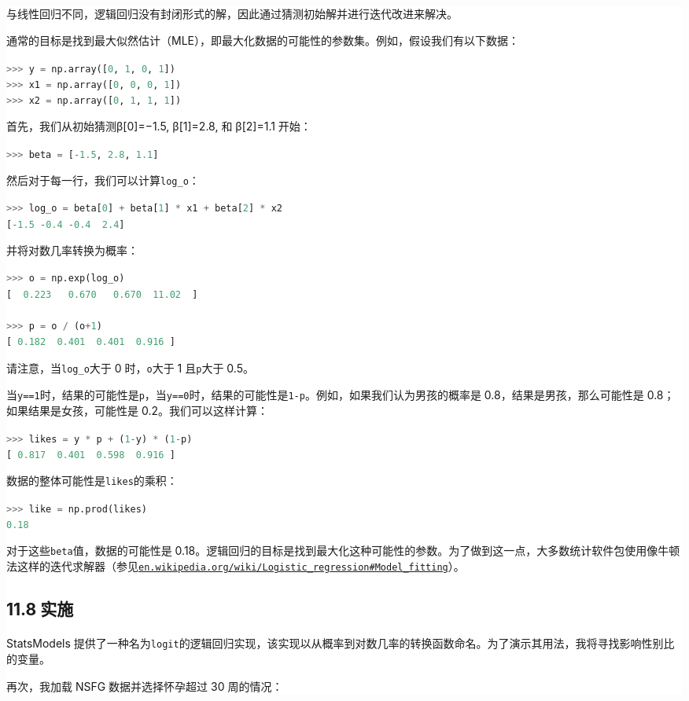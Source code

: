 与线性回归不同，逻辑回归没有封闭形式的解，因此通过猜测初始解并进行迭代改进来解决。

通常的目标是找到最大似然估计（MLE），即最大化数据的可能性的参数集。例如，假设我们有以下数据：

```py
>>> y = np.array([0, 1, 0, 1])
>>> x1 = np.array([0, 0, 0, 1])
>>> x2 = np.array([0, 1, 1, 1]) 
```

首先，我们从初始猜测β[0]=−1.5, β[1]=2.8, 和 β[2]=1.1 开始：

```py
>>> beta = [-1.5, 2.8, 1.1] 
```

然后对于每一行，我们可以计算`log_o`：

```py
>>> log_o = beta[0] + beta[1] * x1 + beta[2] * x2
[-1.5 -0.4 -0.4  2.4] 
```

并将对数几率转换为概率：

```py
>>> o = np.exp(log_o)
[  0.223   0.670   0.670  11.02  ]

>>> p = o / (o+1)
[ 0.182  0.401  0.401  0.916 ] 
```

请注意，当`log_o`大于 0 时，`o`大于 1 且`p`大于 0.5。

当`y==1`时，结果的可能性是`p`，当`y==0`时，结果的可能性是`1-p`。例如，如果我们认为男孩的概率是 0.8，结果是男孩，那么可能性是 0.8；如果结果是女孩，可能性是 0.2。我们可以这样计算：

```py
>>> likes = y * p + (1-y) * (1-p)
[ 0.817  0.401  0.598  0.916 ] 
```

数据的整体可能性是`likes`的乘积：

```py
>>> like = np.prod(likes)
0.18 
```

对于这些`beta`值，数据的可能性是 0.18。逻辑回归的目标是找到最大化这种可能性的参数。为了做到这一点，大多数统计软件包使用像牛顿法这样的迭代求解器（参见[`en.wikipedia.org/wiki/Logistic_regression#Model_fitting`](https://en.wikipedia.org/wiki/Logistic_regression#Model_fitting)）。

## 11.8 实施

StatsModels 提供了一种名为`logit`的逻辑回归实现，该实现以从概率到对数几率的转换函数命名。为了演示其用法，我将寻找影响性别比的变量。

再次，我加载 NSFG 数据并选择怀孕超过 30 周的情况：
